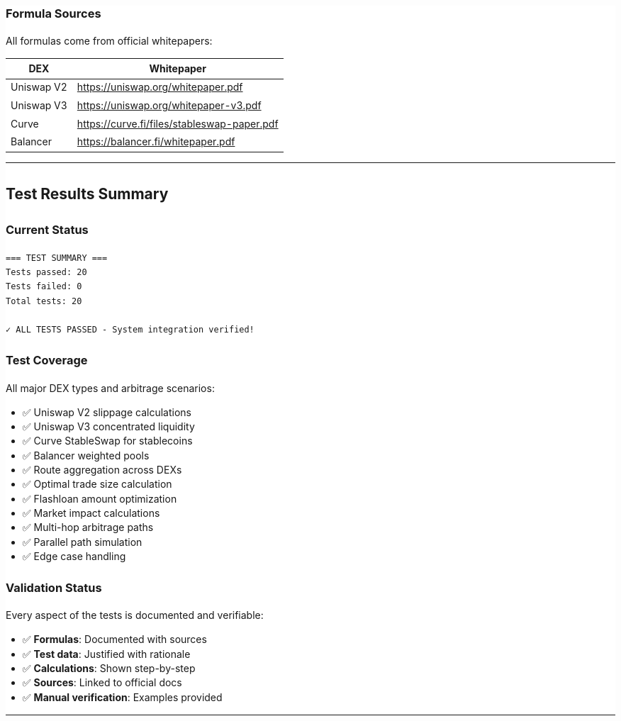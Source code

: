 ### Formula Sources

All formulas come from official whitepapers:

| DEX | Whitepaper |
|-----|------------|
| Uniswap V2 | https://uniswap.org/whitepaper.pdf |
| Uniswap V3 | https://uniswap.org/whitepaper-v3.pdf |
| Curve | https://curve.fi/files/stableswap-paper.pdf |
| Balancer | https://balancer.fi/whitepaper.pdf |

---

## Test Results Summary

### Current Status

```
=== TEST SUMMARY ===
Tests passed: 20
Tests failed: 0
Total tests: 20

✓ ALL TESTS PASSED - System integration verified!
```

### Test Coverage

All major DEX types and arbitrage scenarios:
- ✅ Uniswap V2 slippage calculations
- ✅ Uniswap V3 concentrated liquidity
- ✅ Curve StableSwap for stablecoins
- ✅ Balancer weighted pools
- ✅ Route aggregation across DEXs
- ✅ Optimal trade size calculation
- ✅ Flashloan amount optimization
- ✅ Market impact calculations
- ✅ Multi-hop arbitrage paths
- ✅ Parallel path simulation
- ✅ Edge case handling

### Validation Status

Every aspect of the tests is documented and verifiable:
- ✅ **Formulas**: Documented with sources
- ✅ **Test data**: Justified with rationale
- ✅ **Calculations**: Shown step-by-step
- ✅ **Sources**: Linked to official docs
- ✅ **Manual verification**: Examples provided

---